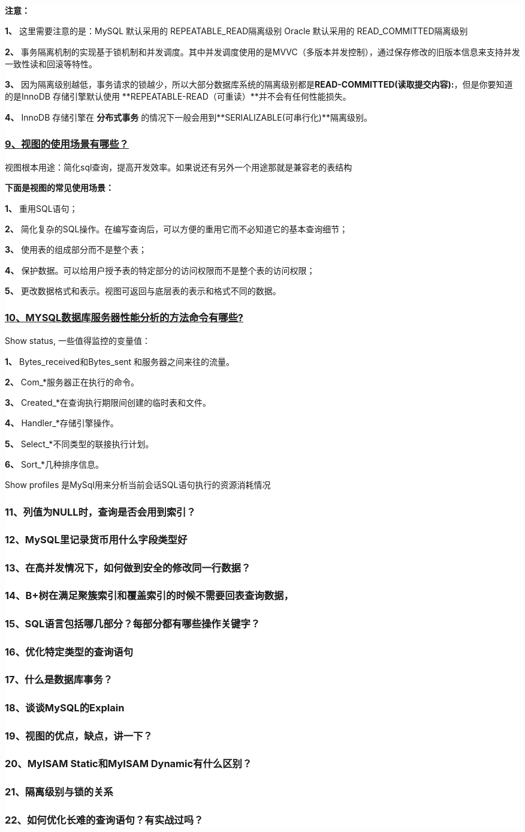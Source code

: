 **注意：**

**1、** 这里需要注意的是：MySQL 默认采用的 REPEATABLE_READ隔离级别 Oracle 默认采用的 READ_COMMITTED隔离级别

**2、** 事务隔离机制的实现基于锁机制和并发调度。其中并发调度使用的是MVVC（多版本并发控制），通过保存修改的旧版本信息来支持并发一致性读和回滚等特性。

**3、** 因为隔离级别越低，事务请求的锁越少，所以大部分数据库系统的隔离级别都是**READ-COMMITTED(读取提交内容):**，但是你要知道的是InnoDB 存储引擎默认使用 **REPEATABLE-READ（可重读）**并不会有任何性能损失。

**4、** InnoDB 存储引擎在 **分布式事务** 的情况下一般会用到**SERIALIZABLE(可串行化)**隔离级别。


### [9、视图的使用场景有哪些？](https://github.com/liantengda/JavaEngineerBooks/blob/master/docs/MySQL/MySQL最新2021年面试题，高级面试题及附答案解析.md#9视图的使用场景有哪些)  


视图根本用途：简化sql查询，提高开发效率。如果说还有另外一个用途那就是兼容老的表结构

**下面是视图的常见使用场景：**

**1、** 重用SQL语句；

**2、** 简化复杂的SQL操作。在编写查询后，可以方便的重用它而不必知道它的基本查询细节；

**3、** 使用表的组成部分而不是整个表；

**4、** 保护数据。可以给用户授予表的特定部分的访问权限而不是整个表的访问权限；

**5、** 更改数据格式和表示。视图可返回与底层表的表示和格式不同的数据。


### [10、MYSQL数据库服务器性能分析的方法命令有哪些?](https://github.com/liantengda/JavaEngineerBooks/blob/master/docs/MySQL/MySQL最新2021年面试题，高级面试题及附答案解析.md#10mysql数据库服务器性能分析的方法命令有哪些)  


Show status, 一些值得监控的变量值：

**1、** Bytes_received和Bytes_sent 和服务器之间来往的流量。

**2、** Com_*服务器正在执行的命令。

**3、** Created_*在查询执行期限间创建的临时表和文件。

**4、** Handler_*存储引擎操作。

**5、** Select_*不同类型的联接执行计划。

**6、** Sort_*几种排序信息。

Show profiles 是MySql用来分析当前会话SQL语句执行的资源消耗情况


### 11、列值为NULL时，查询是否会用到索引？
### 12、MySQL里记录货币用什么字段类型好
### 13、在高并发情况下，如何做到安全的修改同一行数据？
### 14、B+树在满足聚簇索引和覆盖索引的时候不需要回表查询数据，
### 15、SQL语言包括哪几部分？每部分都有哪些操作关键字？
### 16、优化特定类型的查询语句
### 17、什么是数据库事务？
### 18、谈谈MySQL的Explain
### 19、视图的优点，缺点，讲一下？
### 20、MyISAM Static和MyISAM Dynamic有什么区别？
### 21、隔离级别与锁的关系
### 22、如何优化长难的查询语句？有实战过吗？